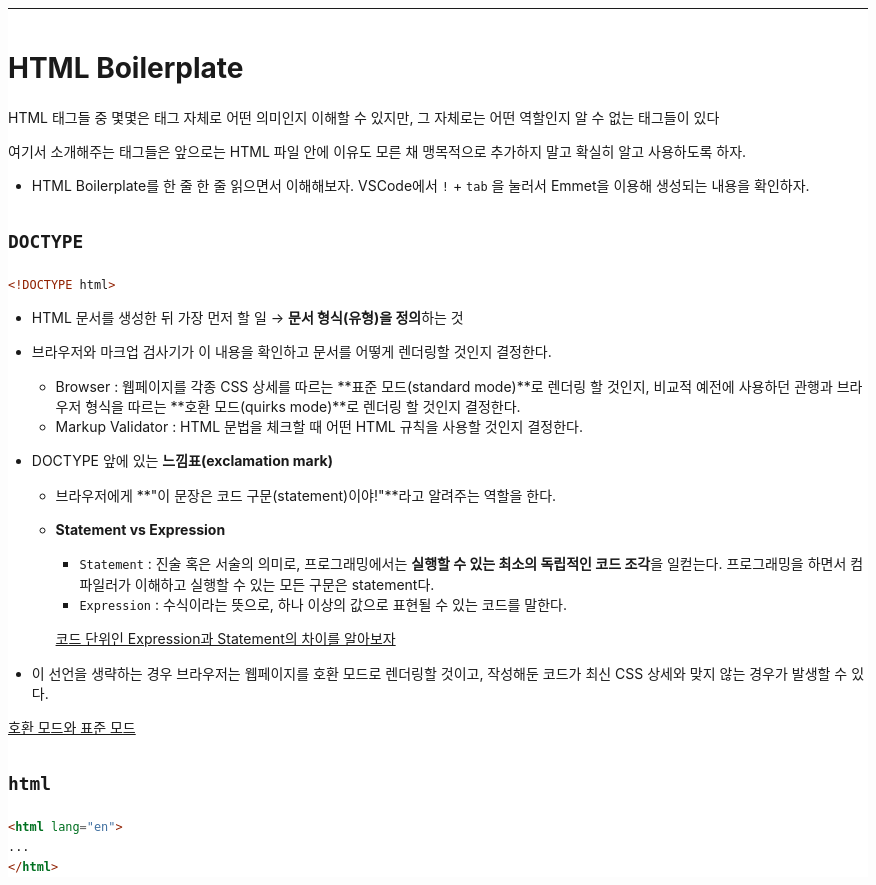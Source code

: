 













------

# HTML Boilerplate

HTML 태그들 중 몇몇은 태그 자체로 어떤 의미인지 이해할 수 있지만, 그 자체로는 어떤 역할인지 알 수 없는 태그들이 있다

여기서 소개해주는 태그들은 앞으로는 HTML 파일 안에 이유도 모른 채 맹목적으로 추가하지 말고 확실히 알고 사용하도록 하자.

- HTML Boilerplate를 한 줄 한 줄 읽으면서 이해해보자. VSCode에서 `!` + `tab` 을 눌러서 Emmet을 이용해 생성되는 내용을 확인하자.

## `DOCTYPE`

```html
<!DOCTYPE html>
```

- HTML 문서를 생성한 뒤 가장 먼저 할 일 → **문서 형식(유형)을 정의**하는 것

- 브라우저와 마크업 검사기가 이 내용을 확인하고 문서를 어떻게 렌더링할 것인지 결정한다.

  - Browser : 웹페이지를 각종 CSS 상세를 따르는 **표준 모드(standard mode)**로 렌더링 할 것인지, 비교적 예전에 사용하던 관행과 브라우저 형식을 따르는 **호환 모드(quirks mode)**로 렌더링 할 것인지 결정한다.
  - Markup Validator : HTML 문법을 체크할 때 어떤 HTML 규칙을 사용할 것인지 결정한다.

- DOCTYPE 앞에 있는 **느낌표(exclamation mark)**

  - 브라우저에게 **"이 문장은 코드 구문(statement)이야!"**라고 알려주는 역할을 한다.

  - **Statement vs Expression**

    - `Statement` : 진술 혹은 서술의 의미로, 프로그래밍에서는 **실행할 수 있는 최소의 독립적인 코드 조각**을 일컫는다. 프로그래밍을 하면서 컴파일러가 이해하고 실행할 수 있는 모든 구문은 statement다.
    - `Expression` : 수식이라는 뜻으로, 하나 이상의 값으로 표현될 수 있는 코드를 말한다.

    [코드 단위인 Expression과 Statement의 차이를 알아보자](https://shoark7.github.io/programming/knowledge/expression-vs-statement)

- 이 선언을 생략하는 경우 브라우저는 웹페이지를 호환 모드로 렌더링할 것이고, 작성해둔 코드가 최신 CSS 상세와 맞지 않는 경우가 발생할 수 있다.

[호환 모드와 표준 모드](https://developer.mozilla.org/ko/docs/Web/HTML/Quirks_Mode_and_Standards_Mode)

## `html`

```html
<html lang="en">
...
</html>
```
